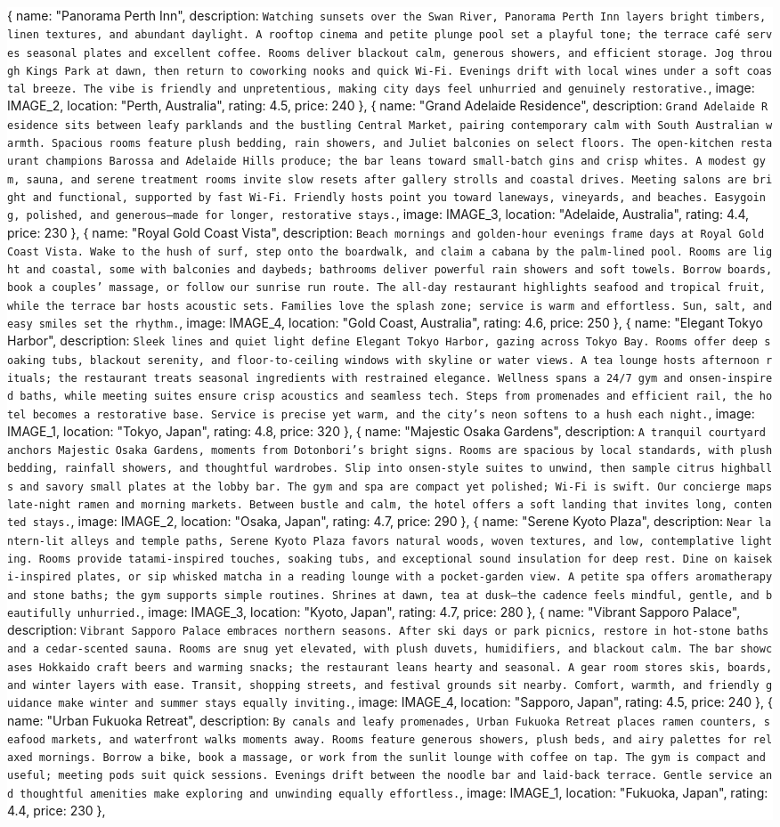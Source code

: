   { name: "Panorama Perth Inn", description: `Watching sunsets over the Swan River, Panorama Perth Inn layers bright timbers, linen textures, and abundant daylight. A rooftop cinema and petite plunge pool set a playful tone; the terrace café serves seasonal plates and excellent coffee. Rooms deliver blackout calm, generous showers, and efficient storage. Jog through Kings Park at dawn, then return to coworking nooks and quick Wi‑Fi. Evenings drift with local wines under a soft coastal breeze. The vibe is friendly and unpretentious, making city days feel unhurried and genuinely restorative.`, image: IMAGE_2, location: "Perth, Australia", rating: 4.5, price: 240 },
  { name: "Grand Adelaide Residence", description: `Grand Adelaide Residence sits between leafy parklands and the bustling Central Market, pairing contemporary calm with South Australian warmth. Spacious rooms feature plush bedding, rain showers, and Juliet balconies on select floors. The open-kitchen restaurant champions Barossa and Adelaide Hills produce; the bar leans toward small-batch gins and crisp whites. A modest gym, sauna, and serene treatment rooms invite slow resets after gallery strolls and coastal drives. Meeting salons are bright and functional, supported by fast Wi‑Fi. Friendly hosts point you toward laneways, vineyards, and beaches. Easygoing, polished, and generous—made for longer, restorative stays.`, image: IMAGE_3, location: "Adelaide, Australia", rating: 4.4, price: 230 },
  { name: "Royal Gold Coast Vista", description: `Beach mornings and golden-hour evenings frame days at Royal Gold Coast Vista. Wake to the hush of surf, step onto the boardwalk, and claim a cabana by the palm‑lined pool. Rooms are light and coastal, some with balconies and daybeds; bathrooms deliver powerful rain showers and soft towels. Borrow boards, book a couples’ massage, or follow our sunrise run route. The all-day restaurant highlights seafood and tropical fruit, while the terrace bar hosts acoustic sets. Families love the splash zone; service is warm and effortless. Sun, salt, and easy smiles set the rhythm.`, image: IMAGE_4, location: "Gold Coast, Australia", rating: 4.6, price: 250 },
  { name: "Elegant Tokyo Harbor", description: `Sleek lines and quiet light define Elegant Tokyo Harbor, gazing across Tokyo Bay. Rooms offer deep soaking tubs, blackout serenity, and floor‑to‑ceiling windows with skyline or water views. A tea lounge hosts afternoon rituals; the restaurant treats seasonal ingredients with restrained elegance. Wellness spans a 24/7 gym and onsen‑inspired baths, while meeting suites ensure crisp acoustics and seamless tech. Steps from promenades and efficient rail, the hotel becomes a restorative base. Service is precise yet warm, and the city’s neon softens to a hush each night.`, image: IMAGE_1, location: "Tokyo, Japan", rating: 4.8, price: 320 },
  { name: "Majestic Osaka Gardens", description: `A tranquil courtyard anchors Majestic Osaka Gardens, moments from Dotonbori’s bright signs. Rooms are spacious by local standards, with plush bedding, rainfall showers, and thoughtful wardrobes. Slip into onsen‑style suites to unwind, then sample citrus highballs and savory small plates at the lobby bar. The gym and spa are compact yet polished; Wi‑Fi is swift. Our concierge maps late‑night ramen and morning markets. Between bustle and calm, the hotel offers a soft landing that invites long, contented stays.`, image: IMAGE_2, location: "Osaka, Japan", rating: 4.7, price: 290 },
  { name: "Serene Kyoto Plaza", description: `Near lantern‑lit alleys and temple paths, Serene Kyoto Plaza favors natural woods, woven textures, and low, contemplative lighting. Rooms provide tatami‑inspired touches, soaking tubs, and exceptional sound insulation for deep rest. Dine on kaiseki‑inspired plates, or sip whisked matcha in a reading lounge with a pocket‑garden view. A petite spa offers aromatherapy and stone baths; the gym supports simple routines. Shrines at dawn, tea at dusk—the cadence feels mindful, gentle, and beautifully unhurried.`, image: IMAGE_3, location: "Kyoto, Japan", rating: 4.7, price: 280 },
  { name: "Vibrant Sapporo Palace", description: `Vibrant Sapporo Palace embraces northern seasons. After ski days or park picnics, restore in hot‑stone baths and a cedar‑scented sauna. Rooms are snug yet elevated, with plush duvets, humidifiers, and blackout calm. The bar showcases Hokkaido craft beers and warming snacks; the restaurant leans hearty and seasonal. A gear room stores skis, boards, and winter layers with ease. Transit, shopping streets, and festival grounds sit nearby. Comfort, warmth, and friendly guidance make winter and summer stays equally inviting.`, image: IMAGE_4, location: "Sapporo, Japan", rating: 4.5, price: 240 },
  { name: "Urban Fukuoka Retreat", description: `By canals and leafy promenades, Urban Fukuoka Retreat places ramen counters, seafood markets, and waterfront walks moments away. Rooms feature generous showers, plush beds, and airy palettes for relaxed mornings. Borrow a bike, book a massage, or work from the sunlit lounge with coffee on tap. The gym is compact and useful; meeting pods suit quick sessions. Evenings drift between the noodle bar and laid‑back terrace. Gentle service and thoughtful amenities make exploring and unwinding equally effortless.`, image: IMAGE_1, location: "Fukuoka, Japan", rating: 4.4, price: 230 },